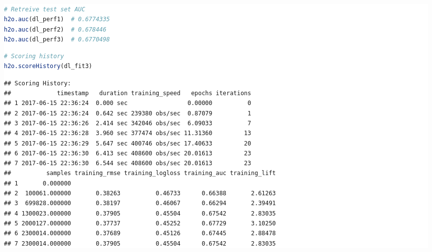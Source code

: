 ``` r
# Retreive test set AUC
h2o.auc(dl_perf1)  # 0.6774335
h2o.auc(dl_perf2)  # 0.678446
h2o.auc(dl_perf3)  # 0.6770498
```

``` r
# Scoring history
h2o.scoreHistory(dl_fit3)
```

    ## Scoring History: 
    ##             timestamp   duration training_speed   epochs iterations
    ## 1 2017-06-15 22:36:24  0.000 sec                 0.00000          0
    ## 2 2017-06-15 22:36:24  0.642 sec 239380 obs/sec  0.87079          1
    ## 3 2017-06-15 22:36:26  2.414 sec 342046 obs/sec  6.09033          7
    ## 4 2017-06-15 22:36:28  3.960 sec 377474 obs/sec 11.31360         13
    ## 5 2017-06-15 22:36:29  5.647 sec 400746 obs/sec 17.40633         20
    ## 6 2017-06-15 22:36:30  6.413 sec 408600 obs/sec 20.01613         23
    ## 7 2017-06-15 22:36:30  6.544 sec 408600 obs/sec 20.01613         23
    ##          samples training_rmse training_logloss training_auc training_lift
    ## 1       0.000000                                                          
    ## 2  100061.000000       0.38263          0.46733      0.66388       2.61263
    ## 3  699828.000000       0.38197          0.46067      0.66294       2.39491
    ## 4 1300023.000000       0.37905          0.45504      0.67542       2.83035
    ## 5 2000127.000000       0.37737          0.45252      0.67729       3.10250
    ## 6 2300014.000000       0.37689          0.45126      0.67445       2.88478
    ## 7 2300014.000000       0.37905          0.45504      0.67542       2.83035